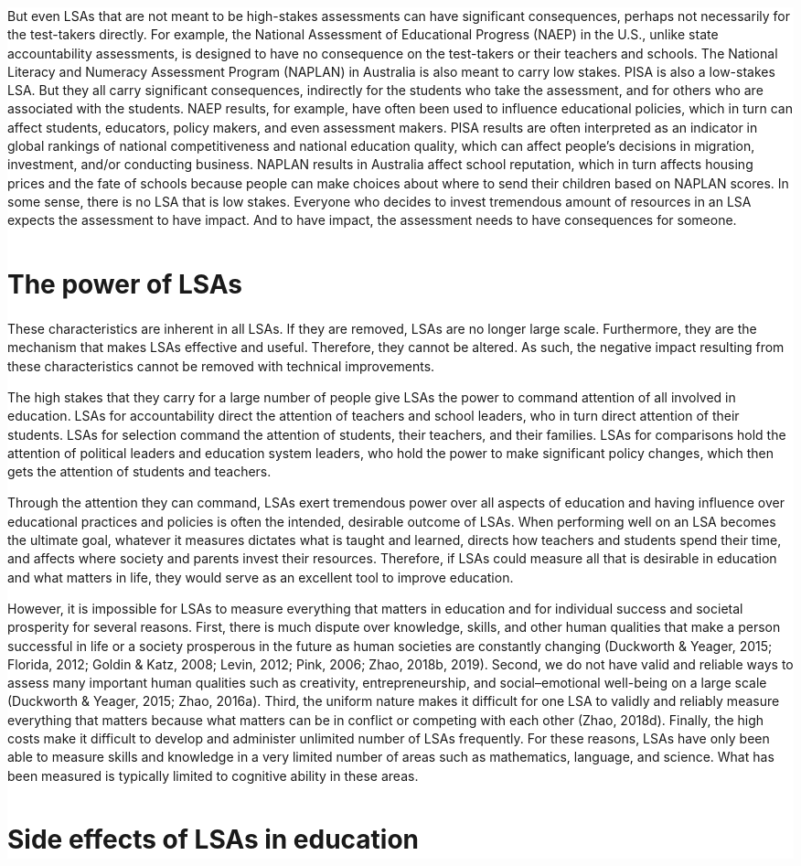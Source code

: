 But even LSAs that are not meant to be high-stakes assessments can have significant consequences, perhaps not necessarily for the test-takers directly. For example, the National Assessment of Educational Progress (NAEP) in the U.S., unlike state accountability assessments, is designed to have no consequence on the test-takers or their teachers and schools. The National Literacy and Numeracy Assessment Program (NAPLAN) in Australia is also meant to carry low stakes. PISA is also a low-stakes LSA. But they all carry significant consequences, indirectly for the students who take the assessment, and for others who are associated with the students. NAEP results, for example, have often been used to influence educational policies, which in turn can affect students, educators, policy makers, and even assessment makers. PISA results are often interpreted as an indicator in global rankings of national competitiveness and national education quality, which can affect people’s decisions in migration, investment, and/or conducting business. NAPLAN results in Australia affect school reputation, which in turn affects housing prices and the fate of schools because people can make choices about where to send their children based on NAPLAN scores. In some sense, there is no LSA that is low stakes. Everyone who decides to invest tremendous amount of resources in an LSA expects the assessment to have impact. And to have impact, the assessment needs to have consequences for someone.

# The power of LSAs

These characteristics are inherent in all LSAs. If they are removed, LSAs are no longer large scale. Furthermore, they are the mechanism that makes LSAs effective and useful. Therefore, they cannot be altered. As such, the negative impact resulting from these characteristics cannot be removed with technical improvements.

The high stakes that they carry for a large number of people give LSAs the power to command attention of all involved in education. LSAs for accountability direct the attention of teachers and school leaders, who in turn direct attention of their students. LSAs for selection command the attention of students, their teachers, and their families. LSAs for comparisons hold the attention of political leaders and education system leaders, who hold the power to make significant policy changes, which then gets the attention of students and teachers.

Through the attention they can command, LSAs exert tremendous power over all aspects of education and having influence over educational practices and policies is often the intended, desirable outcome of LSAs. When performing well on an LSA becomes the ultimate goal, whatever it measures dictates what is taught and learned, directs how teachers and students spend their time, and affects where society and parents invest their resources. Therefore, if LSAs could measure all that is desirable in education and what matters in life, they would serve as an excellent tool to improve education.

However, it is impossible for LSAs to measure everything that matters in education and for individual success and societal prosperity for several reasons. First, there is much dispute over knowledge, skills, and other human qualities that make a person successful in life or a society prosperous in the future as human societies are constantly changing (Duckworth & Yeager, 2015; Florida, 2012; Goldin & Katz, 2008; Levin, 2012; Pink, 2006; Zhao, 2018b, 2019). Second, we do not have valid and reliable ways to assess many important human qualities such as creativity, entrepreneurship, and social–emotional well-being on a large scale (Duckworth & Yeager, 2015; Zhao, 2016a). Third, the uniform nature makes it difficult for one LSA to validly and reliably measure everything that matters because what matters can be in conflict or competing with each other (Zhao, 2018d). Finally, the high costs make it difficult to develop and administer unlimited number of LSAs frequently. For these reasons, LSAs have only been able to measure skills and knowledge in a very limited number of areas such as mathematics, language, and science. What has been measured is typically limited to cognitive ability in these areas.

# Side effects of LSAs in education
